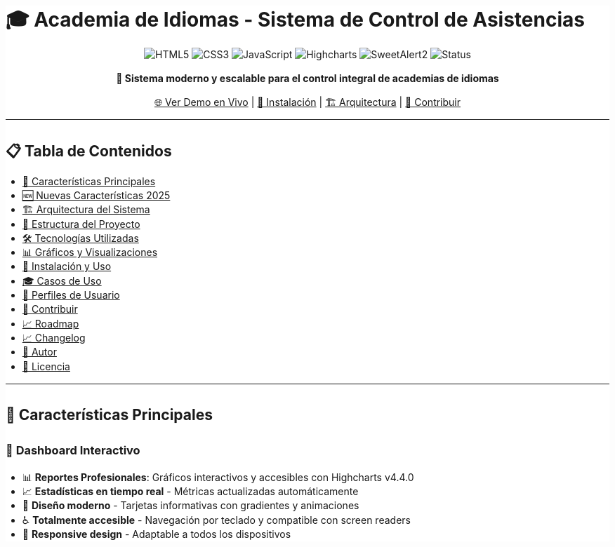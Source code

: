 # 🎓 Academia de Idiomas - Sistema de Control de Asistencias

<div align="center">
  <img src="https://img.shields.io/badge/HTML5-E34F26?style=for-the-badge&logo=html5&logoColor=white" alt="HTML5">
  <img src="https://img.shields.io/badge/CSS3-1572B6?style=for-the-badge&logo=css3&logoColor=white" alt="CSS3">
  <img src="https://img.shields.io/badge/JavaScript-F7DF1E?style=for-the-badge&logo=javascript&logoColor=black" alt="JavaScript">
  <img src="https://img.shields.io/badge/Highcharts-003366?style=for-the-badge&logo=highcharts&logoColor=white" alt="Highcharts">
  <img src="https://img.shields.io/badge/SweetAlert2-FF6B6B?style=for-the-badge&logo=javascript&logoColor=white" alt="SweetAlert2">
  <img src="https://img.shields.io/badge/Status-Active-brightgreen?style=for-the-badge" alt="Status">
</div>

<p align="center">
  <strong>🚀 Sistema moderno y escalable para el control integral de academias de idiomas</strong>
</p>

<div align="center">
  <a href="https://yamicueto.github.io/academy.ia/">🌐 Ver Demo en Vivo</a> |
  <a href="#-instalación-y-uso">📖 Instalación</a> |
  <a href="#-arquitectura-del-sistema">🏗️ Arquitectura</a> |
  <a href="#-contribuir">🤝 Contribuir</a>
</div>

---

## 📋 Tabla de Contenidos

- [🎯 Características Principales](#-características-principales)
- [🆕 Nuevas Características 2025](#-nuevas-características-2025)
- [🏗️ Arquitectura del Sistema](#️-arquitectura-del-sistema)
- [📂 Estructura del Proyecto](#-estructura-del-proyecto)
- [🛠️ Tecnologías Utilizadas](#️-tecnologías-utilizadas)
- [📊 Gráficos y Visualizaciones](#-gráficos-y-visualizaciones)
- [🚀 Instalación y Uso](#-instalación-y-uso)
- [🎓 Casos de Uso](#-casos-de-uso)
- [👥 Perfiles de Usuario](#-perfiles-de-usuario)
- [🤝 Contribuir](#-contribuir)
- [📈 Roadmap](#-roadmap)
- [📈 Changelog](#-changelog)
- [👤 Autor](#-autor)
- [📄 Licencia](#-licencia)

---

## 🎯 Características Principales

### 🎯 **Dashboard Interactivo**
- 📊 **Reportes Profesionales**: Gráficos interactivos y accesibles con Highcharts v4.4.0
- 📈 **Estadísticas en tiempo real** - Métricas actualizadas automáticamente
- 🎨 **Diseño moderno** - Tarjetas informativas con gradientes y animaciones
- ♿ **Totalmente accesible** - Navegación por teclado y compatible con screen readers
- 📱 **Responsive design** - Adaptable a todos los dispositivos
